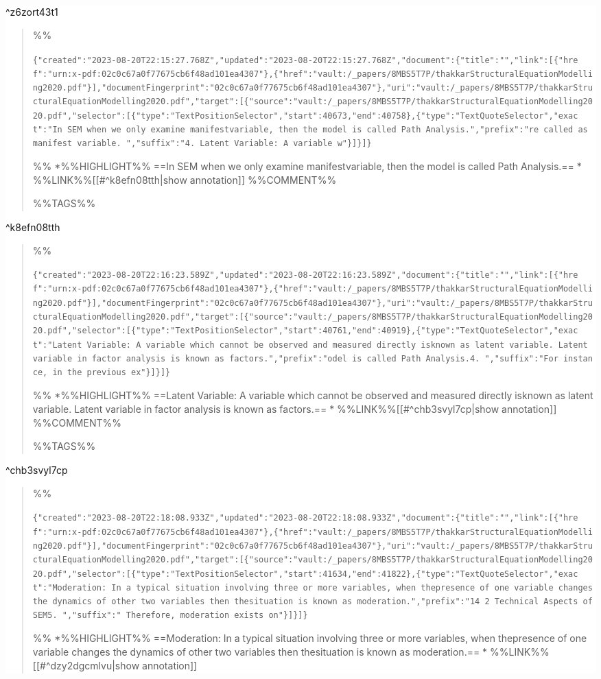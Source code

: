 >
^z6zort43t1


>%%
>```annotation-json
>{"created":"2023-08-20T22:15:27.768Z","updated":"2023-08-20T22:15:27.768Z","document":{"title":"","link":[{"href":"urn:x-pdf:02c0c67a0f77675cb6f48ad101ea4307"},{"href":"vault:/_papers/8MBS5T7P/thakkarStructuralEquationModelling2020.pdf"}],"documentFingerprint":"02c0c67a0f77675cb6f48ad101ea4307"},"uri":"vault:/_papers/8MBS5T7P/thakkarStructuralEquationModelling2020.pdf","target":[{"source":"vault:/_papers/8MBS5T7P/thakkarStructuralEquationModelling2020.pdf","selector":[{"type":"TextPositionSelector","start":40673,"end":40758},{"type":"TextQuoteSelector","exact":"In SEM when we only examine manifestvariable, then the model is called Path Analysis.","prefix":"re called as manifest variable. ","suffix":"4. Latent Variable: A variable w"}]}]}
>```
>%%
>*%%HIGHLIGHT%% ==In SEM when we only examine manifestvariable, then the model is called Path Analysis.== *
>%%LINK%%[[#^k8efn08tth|show annotation]]
>%%COMMENT%%
>
>%%TAGS%%
>
^k8efn08tth


>%%
>```annotation-json
>{"created":"2023-08-20T22:16:23.589Z","updated":"2023-08-20T22:16:23.589Z","document":{"title":"","link":[{"href":"urn:x-pdf:02c0c67a0f77675cb6f48ad101ea4307"},{"href":"vault:/_papers/8MBS5T7P/thakkarStructuralEquationModelling2020.pdf"}],"documentFingerprint":"02c0c67a0f77675cb6f48ad101ea4307"},"uri":"vault:/_papers/8MBS5T7P/thakkarStructuralEquationModelling2020.pdf","target":[{"source":"vault:/_papers/8MBS5T7P/thakkarStructuralEquationModelling2020.pdf","selector":[{"type":"TextPositionSelector","start":40761,"end":40919},{"type":"TextQuoteSelector","exact":"Latent Variable: A variable which cannot be observed and measured directly isknown as latent variable. Latent variable in factor analysis is known as factors.","prefix":"odel is called Path Analysis.4. ","suffix":"For instance, in the previous ex"}]}]}
>```
>%%
>*%%HIGHLIGHT%% ==Latent Variable: A variable which cannot be observed and measured directly isknown as latent variable. Latent variable in factor analysis is known as factors.== *
>%%LINK%%[[#^chb3svyl7cp|show annotation]]
>%%COMMENT%%
>
>%%TAGS%%
>
^chb3svyl7cp


>%%
>```annotation-json
>{"created":"2023-08-20T22:18:08.933Z","updated":"2023-08-20T22:18:08.933Z","document":{"title":"","link":[{"href":"urn:x-pdf:02c0c67a0f77675cb6f48ad101ea4307"},{"href":"vault:/_papers/8MBS5T7P/thakkarStructuralEquationModelling2020.pdf"}],"documentFingerprint":"02c0c67a0f77675cb6f48ad101ea4307"},"uri":"vault:/_papers/8MBS5T7P/thakkarStructuralEquationModelling2020.pdf","target":[{"source":"vault:/_papers/8MBS5T7P/thakkarStructuralEquationModelling2020.pdf","selector":[{"type":"TextPositionSelector","start":41634,"end":41822},{"type":"TextQuoteSelector","exact":"Moderation: In a typical situation involving three or more variables, when thepresence of one variable changes the dynamics of other two variables then thesituation is known as moderation.","prefix":"14 2 Technical Aspects of SEM5. ","suffix":" Therefore, moderation exists on"}]}]}
>```
>%%
>*%%HIGHLIGHT%% ==Moderation: In a typical situation involving three or more variables, when thepresence of one variable changes the dynamics of other two variables then thesituation is known as moderation.== *
>%%LINK%%[[#^dzy2dgcmlvu|show annotation]]